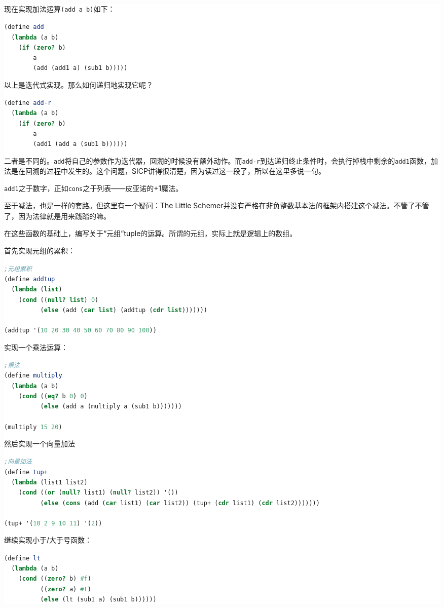 现在实现加法运算`(add a b)`如下：

```Scheme
(define add
  (lambda (a b)
    (if (zero? b)
        a
        (add (add1 a) (sub1 b)))))
```

以上是迭代式实现。那么如何递归地实现它呢？

```Scheme
(define add-r
  (lambda (a b)
    (if (zero? b)
        a
        (add1 (add a (sub1 b))))))
```
 二者是不同的。`add`将自己的参数作为迭代器，回溯的时候没有额外动作。而`add-r`到达递归终止条件时，会执行掉栈中剩余的`add1`函数，加法是在回溯的过程中发生的。这个问题，SICP讲得很清楚，因为读过这一段了，所以在这里多说一句。

`add1`之于数字，正如`cons`之于列表——皮亚诺的+1魔法。

至于减法，也是一样的套路。但这里有一个疑问：The Little Schemer并没有严格在非负整数基本法的框架内搭建这个减法。不管了不管了，因为法律就是用来践踏的嘛。

在这些函数的基础上，编写关于“元组”tuple的运算。所谓的元组，实际上就是逻辑上的数组。

首先实现元组的累积：

```Scheme
;元组累积
(define addtup
  (lambda (list)
    (cond ((null? list) 0)
          (else (add (car list) (addtup (cdr list)))))))

(addtup '(10 20 30 40 50 60 70 80 90 100))
```

实现一个乘法运算：

```Scheme
;乘法
(define multiply
  (lambda (a b)
    (cond ((eq? b 0) 0)
          (else (add a (multiply a (sub1 b)))))))

(multiply 15 20)
```

然后实现一个向量加法

```Scheme
;向量加法
(define tup+
  (lambda (list1 list2)
    (cond ((or (null? list1) (null? list2)) '())
          (else (cons (add (car list1) (car list2)) (tup+ (cdr list1) (cdr list2)))))))

(tup+ '(10 2 9 10 11) '(2))
```
继续实现小于/大于号函数：
```Scheme
(define lt
  (lambda (a b)
    (cond ((zero? b) #f)
          ((zero? a) #t)
          (else (lt (sub1 a) (sub1 b))))))

```